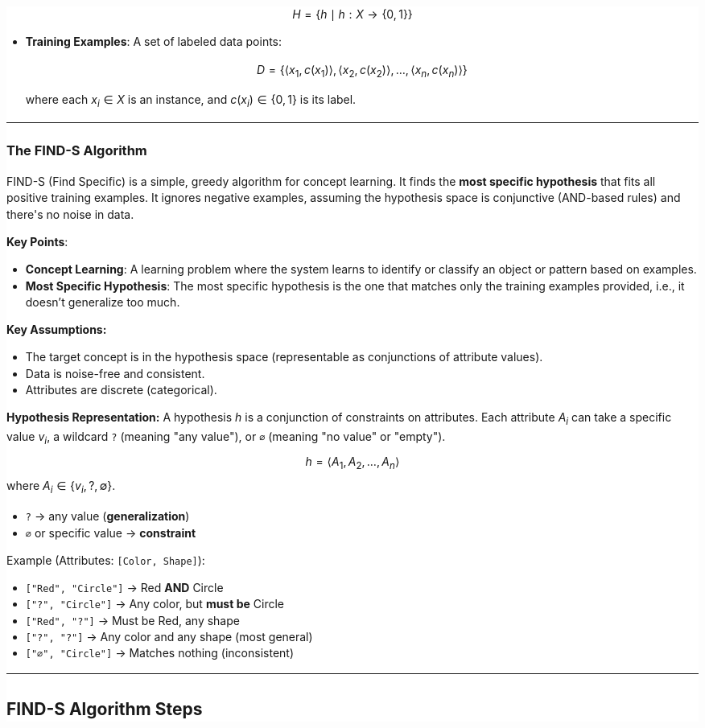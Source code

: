   $$
  H = \{ h \mid h: X \rightarrow \{0,1\} \}
  $$

* **Training Examples**:
  A set of labeled data points:

  $$
  D = \{ \langle x_1, c(x_1) \rangle, \langle x_2, c(x_2) \rangle, \dots, \langle x_n, c(x_n) \rangle \}
  $$

  where each $x_i \in X$ is an instance, and $c(x_i) \in \{0,1\}$ is its label.

---

### The FIND-S Algorithm
FIND-S (Find Specific) is a simple, greedy algorithm for concept learning. It finds the **most specific hypothesis** that fits all positive training examples. It ignores negative examples, assuming the hypothesis space is conjunctive (AND-based rules) and there's no noise in data.

**Key Points**:

*   **Concept Learning**: A learning problem where the system learns to identify or classify an object or pattern based on examples.
*   **Most Specific Hypothesis**: The most specific hypothesis is the one that matches only the training examples provided, i.e., it doesn’t generalize too much.

**Key Assumptions:** 
- The target concept is in the hypothesis space (representable as conjunctions of attribute values).
- Data is noise-free and consistent.
- Attributes are discrete (categorical).

**Hypothesis Representation:**
A hypothesis $h$ is a conjunction of constraints on attributes. Each attribute $A_i$ can take a specific value $v_i$, a wildcard `?` (meaning "any value"), or `∅` (meaning "no value" or "empty").
$$
h = \langle A_1, A_2, \ldots, A_n \rangle
$$
where $A_i \in \{v_i, ?, \emptyset\}$.

*   `?` → any value (**generalization**)
*   `∅` or specific value → **constraint**

Example (Attributes: `[Color, Shape]`):

*   `["Red", "Circle"]` → Red **AND** Circle
*   `["?", "Circle"]` → Any color, but **must be** Circle
*   `["Red", "?"]` → Must be Red, any shape
*   `["?", "?"]` → Any color and any shape (most general)
*   `["∅", "Circle"]` → Matches nothing (inconsistent)

---

## FIND-S Algorithm Steps

